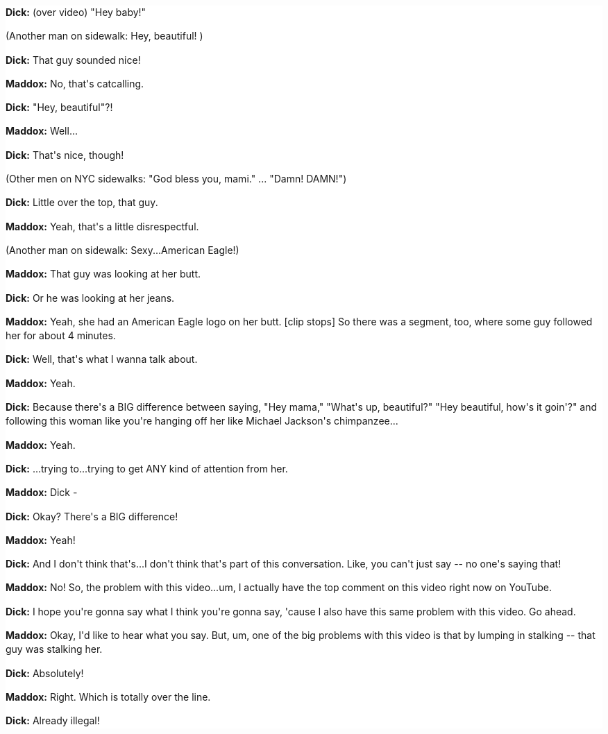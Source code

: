 **Dick:** (over video) "Hey baby!"

(Another man on sidewalk: Hey, beautiful! )

**Dick:** That guy sounded nice!

**Maddox:** No, that's catcalling.

**Dick:** "Hey, beautiful"?!

**Maddox:** Well...

**Dick:** That's nice, though!

(Other men on NYC sidewalks: "God bless you, mami." ... "Damn! DAMN!")

**Dick:** Little over the top, that guy.

**Maddox:** Yeah, that's a little disrespectful.

(Another man on sidewalk: Sexy...American Eagle!)

**Maddox:** That guy was looking at her butt.

**Dick:** Or he was looking at her jeans.

**Maddox:** Yeah, she had an American Eagle logo on her butt. [clip stops] So there was a segment, too, where some guy followed her for about 4 minutes.

**Dick:** Well, that's what I wanna talk about.

**Maddox:** Yeah.

**Dick:** Because there's a BIG difference between saying, "Hey mama," "What's up, beautiful?" "Hey beautiful, how's it goin'?" and following this woman like you're hanging off her like Michael Jackson's chimpanzee...

**Maddox:** Yeah.

**Dick:** ...trying to...trying to get ANY kind of attention from her.

**Maddox:** Dick -

**Dick:** Okay? There's a BIG difference!

**Maddox:** Yeah!

**Dick:** And I don't think that's...I don't think that's part of this conversation. Like, you can't just say -- no one's saying that!

**Maddox:** No! So, the problem with this video...um, I actually have the top comment on this video right now on YouTube.

**Dick:** I hope you're gonna say what I think you're gonna say, 'cause I also have this same problem with this video. Go ahead.

**Maddox:** Okay, I'd like to hear what you say. But, um, one of the big problems with this video is that by lumping in stalking -- that guy was stalking her.

**Dick:** Absolutely!

**Maddox:** Right. Which is totally over the line.

**Dick:** Already illegal!
